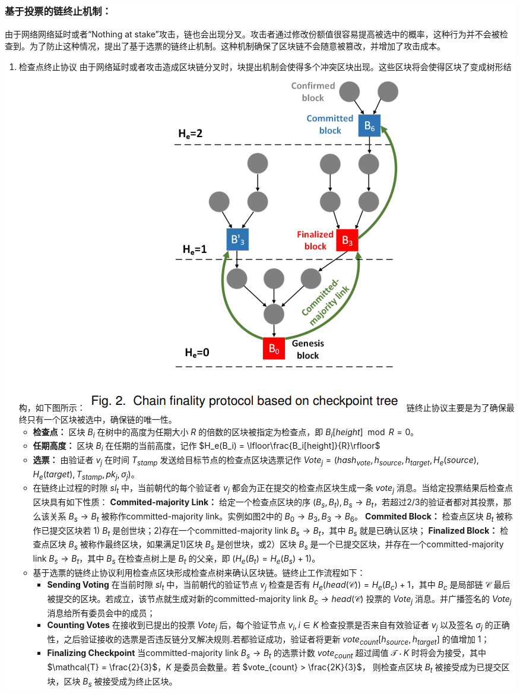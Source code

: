 ### 基于投票的链终止机制：

由于网络网络延时或者“Nothing at stake”攻击，链也会出现分叉。攻击者通过修改份额值很容易提高被选中的概率，这种行为并不会被检查到。为了防止这种情况，提出了基于选票的链终止机制。这种机制确保了区块链不会随意被篡改，并增加了攻击成本。
1. 检查点终止协议
    由于网络延时或者攻击造成区块链分叉时，块提出机制会使得多个冲突区块出现。这些区块将会使得区块了变成树形结构，如下图所示：
    ![](./pics4/Figure_2.png)
    链终止协议主要是为了确保最终只有一个区块被选中，确保链的唯一性。
    * **检查点：** 区块 $B_i$ 在树中的高度为任期大小 $R$ 的倍数的区块被指定为检查点，即 $B_i[height]\mod R = 0$。
    * **任期高度：** 区块 $B_i$ 在任期的当前高度，记作 $H_e(B_i) = \lfloor\frac{B_i[height]}{R}\rfloor$
    *  **选票：** 由验证者 $v_j$ 在时间 $T_{stamp}$ 发送给目标节点的检查点区块选票记作 $Vote_j = (hash_{vote}, h_{source}, h_{target}, H_e(source), H_e(target), T_{stamp}, pk_j, \sigma_j)$。
    * 在链终止过程的时隙 $sl_t$ 中，当前朝代的每个验证者 $v_j$ 都会为正在提交的检查点区块生成一条 $vote_j$ 消息。当给定投票结果后检查点区块具有如下性质：
    **Commited-majority Link：** 给定一个检查点区块的序 $(B_s, B_t), B_s \rightarrow B_t$，若超过2/3的验证者都对其投票，那么该关系 $B_s \rightarrow B_t$ 被称作committed-majority link。实例如图2中的 $B_0\rightarrow B_3, B_3\rightarrow B_6$。
    **Commited Block：** 检查点区块 $B_t$ 被称作已提交区块若 1) $B_t$ 是创世块；2)存在一个committed-majority link $B_s\rightarrow B_t$，其中 $B_s$ 就是已确认区块；
    **Finalized Block：** 检查点区块 $B_s$ 被称作最终区块，如果满足1)区块 $B_s$ 是创世块，或2）区块 $B_s$ 是一个已提交区块，并存在一个committed-majority link $B_s\rightarrow B_t$，其中 $B_s$ 在检查点树上是 $B_t$ 的父亲，即 $(H_e(B_t) = H_e(B_s)+1)$。
    * 基于选票的链终止协议利用检查点区块形成检查点树来确认区块链。链终止工作流程如下：
        * **Sending Voting** 在当前时隙 $sl_t$ 中，当前朝代的验证节点 $v_j$ 检查是否有 $H_e(head(\mathcal{C})) = H_e(B_c) + 1$，其中 $B_c$ 是局部链 $\mathcal{C}$ 最后被提交的区块。若成立，该节点就生成对新的committed-majority link $B_c\rightarrow head(\mathcal{C})$ 投票的 $Vote_j$ 消息。并广播签名的 $Vote_j$ 消息给所有委员会中的成员；
        * **Counting Votes** 在接收到已提出的投票 $Vote_j$ 后，每个验证节点 $v_i, i\in K$ 检查投票是否来自有效验证者 $v_j$ 以及签名 $\sigma_j$ 的正确性，之后验证接收的选票是否违反链分叉解决规则.若都验证成功，验证者将更新 $vote_{count}[h_{source}, h_{target}]$ 的值增加 $1$；
        * **Finalizing Checkpoint** 当committed-majority link $B_s\rightarrow B_t$ 的选票计数 $vote_{count}$ 超过阈值 $\mathcal{T}\cdot K$ 时将会为接受，其中 $\mathcal{T} = \frac{2}{3}$，$K$ 是委员会数量。若 $vote_{count} > \frac{2K}{3}$， 则检查点区块 $B_t$ 被接受成为已提交区块，区块 $B_s$ 被接受成为终止区块。
